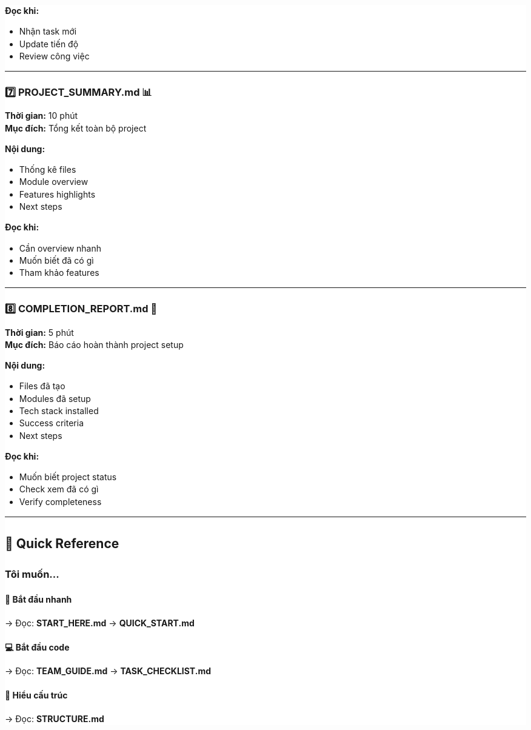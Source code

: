**Đọc khi:**
- Nhận task mới
- Update tiến độ
- Review công việc

---

### 7️⃣ PROJECT_SUMMARY.md 📊
**Thời gian:** 10 phút  
**Mục đích:** Tổng kết toàn bộ project

**Nội dung:**
- Thống kê files
- Module overview
- Features highlights
- Next steps

**Đọc khi:**
- Cần overview nhanh
- Muốn biết đã có gì
- Tham khảo features

---

### 8️⃣ COMPLETION_REPORT.md 🎉
**Thời gian:** 5 phút  
**Mục đích:** Báo cáo hoàn thành project setup

**Nội dung:**
- Files đã tạo
- Modules đã setup
- Tech stack installed
- Success criteria
- Next steps

**Đọc khi:**
- Muốn biết project status
- Check xem đã có gì
- Verify completeness

---

## 🎯 Quick Reference

### Tôi muốn...

#### 🚀 Bắt đầu nhanh
→ Đọc: **START_HERE.md** → **QUICK_START.md**

#### 💻 Bắt đầu code
→ Đọc: **TEAM_GUIDE.md** → **TASK_CHECKLIST.md**

#### 📁 Hiểu cấu trúc
→ Đọc: **STRUCTURE.md**

